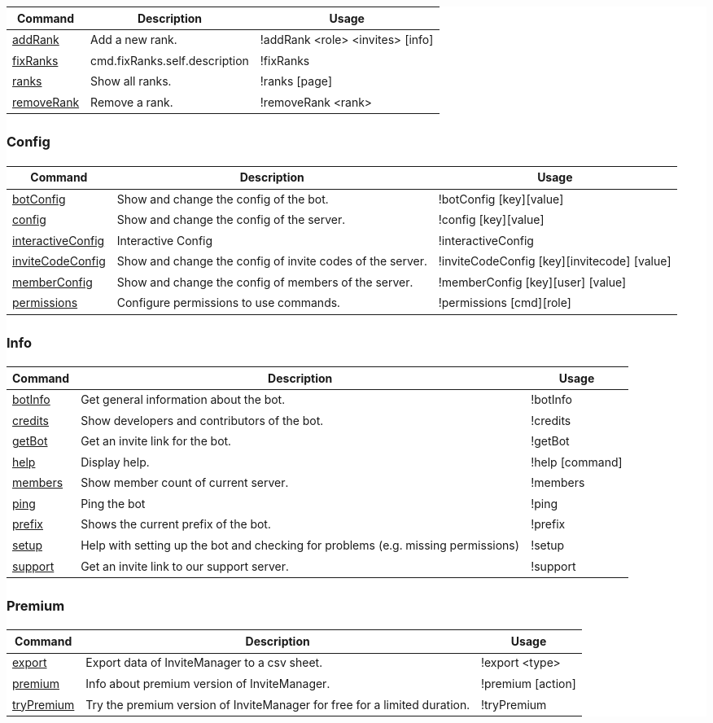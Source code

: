 | Command                   | Description                   | Usage                                |
| ------------------------- | ----------------------------- | ------------------------------------ |
| [addRank](#addRank)       | Add a new rank.               | !addRank \<role\> \<invites\> [info] |
| [fixRanks](#fixRanks)     | cmd.fixRanks.self.description | !fixRanks                            |
| [ranks](#ranks)           | Show all ranks.               | !ranks [page]                        |
| [removeRank](#removeRank) | Remove a rank.                | !removeRank \<rank\>                 |

### Config

| Command                                 | Description                                               | Usage                                       |
| --------------------------------------- | --------------------------------------------------------- | ------------------------------------------- |
| [botConfig](#botConfig)                 | Show and change the config of the bot.                    | !botConfig [key][value]                     |
| [config](#config)                       | Show and change the config of the server.                 | !config [key][value]                        |
| [interactiveConfig](#interactiveConfig) | Interactive Config                                        | !interactiveConfig                          |
| [inviteCodeConfig](#inviteCodeConfig)   | Show and change the config of invite codes of the server. | !inviteCodeConfig [key][invitecode] [value] |
| [memberConfig](#memberConfig)           | Show and change the config of members of the server.      | !memberConfig [key][user] [value]           |
| [permissions](#permissions)             | Configure permissions to use commands.                    | !permissions [cmd][role]                    |

### Info

| Command             | Description                                                                       | Usage           |
| ------------------- | --------------------------------------------------------------------------------- | --------------- |
| [botInfo](#botInfo) | Get general information about the bot.                                            | !botInfo        |
| [credits](#credits) | Show developers and contributors of the bot.                                      | !credits        |
| [getBot](#getBot)   | Get an invite link for the bot.                                                   | !getBot         |
| [help](#help)       | Display help.                                                                     | !help [command] |
| [members](#members) | Show member count of current server.                                              | !members        |
| [ping](#ping)       | Ping the bot                                                                      | !ping           |
| [prefix](#prefix)   | Shows the current prefix of the bot.                                              | !prefix         |
| [setup](#setup)     | Help with setting up the bot and checking for problems (e.g. missing permissions) | !setup          |
| [support](#support) | Get an invite link to our support server.                                         | !support        |

### Premium

| Command                   | Description                                                               | Usage             |
| ------------------------- | ------------------------------------------------------------------------- | ----------------- |
| [export](#export)         | Export data of InviteManager to a csv sheet.                              | !export \<type\>  |
| [premium](#premium)       | Info about premium version of InviteManager.                              | !premium [action] |
| [tryPremium](#tryPremium) | Try the premium version of InviteManager for free for a limited duration. | !tryPremium       |
